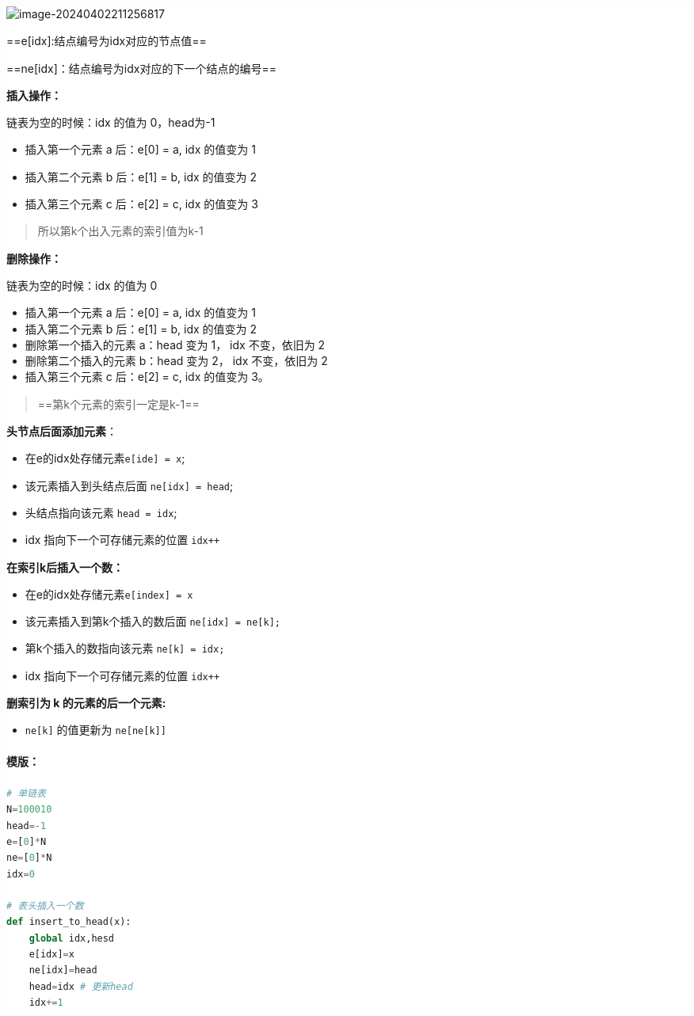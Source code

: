 ![image-20240402211256817](https://gitee.com/Yao-jolin/OnPic/raw/master/202404022112922.png)

==e[idx]:结点编号为idx对应的节点值==

==ne[idx]：结点编号为idx对应的下一个结点的编号==

**插入操作：**

链表为空的时候：idx 的值为 0，head为-1

- 插入第一个元素 a 后：e[0] = a, idx 的值变为 1

- 插入第二个元素 b 后：e[1] = b, idx 的值变为 2

- 插入第三个元素 c 后：e[2] = c, idx 的值变为 3

> 所以第k个出入元素的索引值为k-1

**删除操作：**

链表为空的时候：idx 的值为 0

- 插入第一个元素 a 后：e[0] = a, idx 的值变为 1
- 插入第二个元素 b 后：e[1] = b, idx 的值变为 2
- 删除第一个插入的元素 a：head 变为 1， idx 不变，依旧为 2
- 删除第二个插入的元素 b：head 变为 2， idx 不变，依旧为 2
- 插入第三个元素 c 后：e[2] = c, idx 的值变为 3。

> ==第k个元素的索引一定是k-1==

**头节点后面添加元素**：

- 在e的idx处存储元素`e[ide] = x`;

- 该元素插入到头结点后面 `ne[idx] = head`;


- 头结点指向该元素 `head = idx`;


- idx 指向下一个可存储元素的位置 `idx++`

**在索引k后插入一个数：**

- 在e的idx处存储元素`e[index] = x`


- 该元素插入到第k个插入的数后面 `ne[idx] = ne[k];`


- 第k个插入的数指向该元素 `ne[k] = idx;`


- idx 指向下一个可存储元素的位置 `idx++`

**删索引为 k 的元素的后一个元素:**

- `ne[k]` 的值更新为 `ne[ne[k]]`

#### 模版：

```python
# 单链表
N=100010
head=-1
e=[0]*N
ne=[0]*N
idx=0

# 表头插入一个数
def insert_to_head(x):
    global idx,hesd
    e[idx]=x
    ne[idx]=head
    head=idx # 更新head
    idx+=1

```